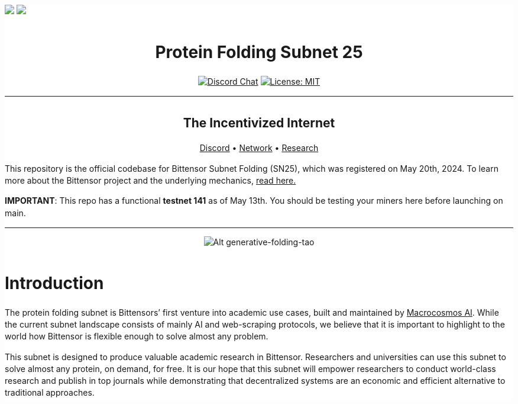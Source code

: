 

<picture>
    <source srcset="./assets/macrocosmos-white.png"  media="(prefers-color-scheme: dark)">
    <img src="macrocosmos-white.png">
</picture>

<picture>
    <source srcset="./assets/macrocosmos-black.png"  media="(prefers-color-scheme: light)">
    <img src="macrocosmos-black.png">
</picture>

<div align="center">

# **Protein Folding Subnet 25** 
[![Discord Chat](https://img.shields.io/discord/308323056592486420.svg)](https://discord.gg/bittensor)
[![License: MIT](https://img.shields.io/badge/License-MIT-yellow.svg)](https://opensource.org/licenses/MIT) 

---

## The Incentivized Internet 

[Discord](https://discord.gg/bittensor) • [Network](https://taostats.io/) • [Research](https://bittensor.com/whitepaper)
</div>

This repository is the official codebase for Bittensor Subnet Folding (SN25), which was registered on May 20th, 2024. To learn more about the Bittensor project and the underlying mechanics, [read here.](https://docs.bittensor.com/)

**IMPORTANT**: This repo has a functional **testnet 141** as of May 13th. You should be testing your miners here before launching on main.

---

<div align="center">
    <img src="./assets/protein_tao.png" alt="Alt generative-folding-tao">
</div>

# Introduction
The protein folding subnet is Bittensors’ first venture into academic use cases, built and maintained by [Macrocosmos AI](https://www.macrocosmos.ai). While the current subnet landscape consists of mainly AI and web-scraping protocols, we believe that it is important to highlight to the world how Bittensor is flexible enough to solve almost any problem.

This subnet is designed to produce valuable academic research in Bittensor. Researchers and universities can use this subnet to solve almost any protein, on demand, for free. It is our hope that this subnet will empower researchers to conduct world-class research and publish in top journals while demonstrating that decentralized systems are an economic and efficient alternative to traditional approaches.
